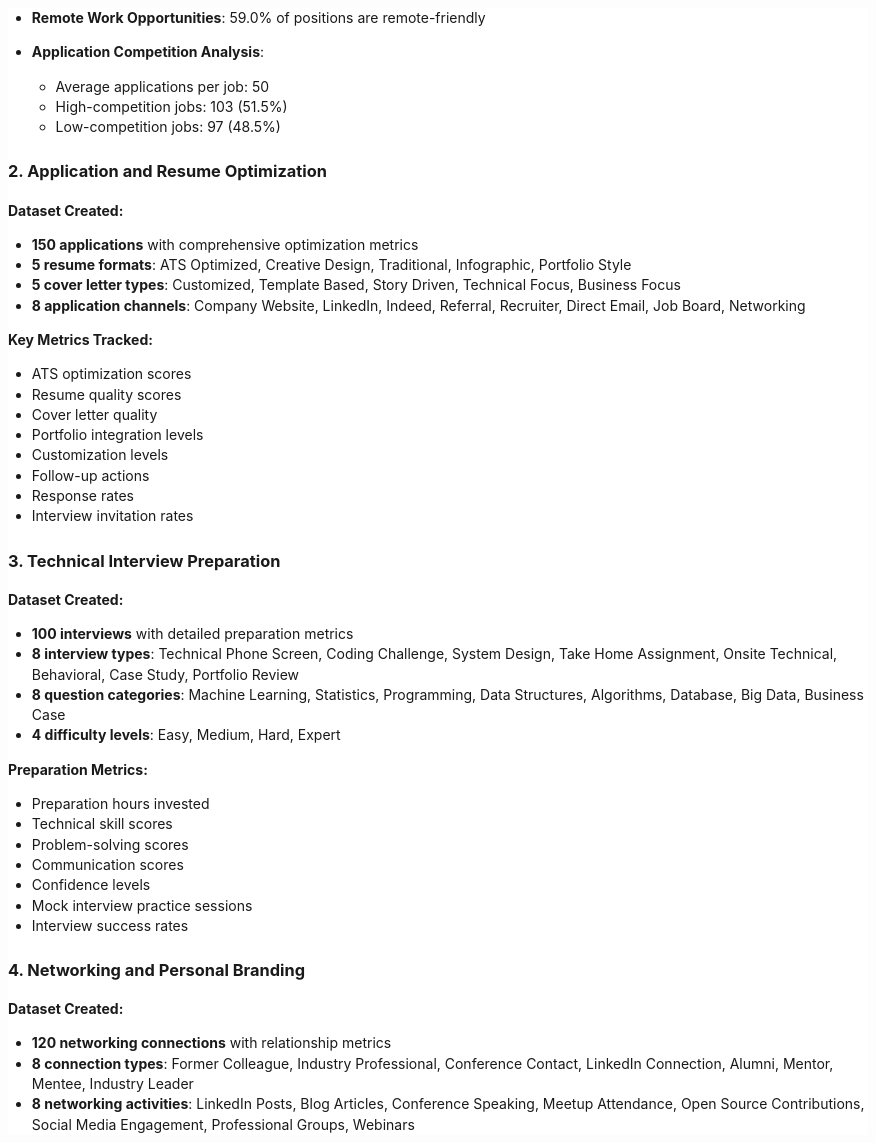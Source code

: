 - **Remote Work Opportunities**: 59.0% of positions are remote-friendly

- **Application Competition Analysis**:
  - Average applications per job: 50
  - High-competition jobs: 103 (51.5%)
  - Low-competition jobs: 97 (48.5%)

### **2. Application and Resume Optimization**

**Dataset Created:**

- **150 applications** with comprehensive optimization metrics
- **5 resume formats**: ATS Optimized, Creative Design, Traditional, Infographic, Portfolio Style
- **5 cover letter types**: Customized, Template Based, Story Driven, Technical Focus, Business Focus
- **8 application channels**: Company Website, LinkedIn, Indeed, Referral, Recruiter, Direct Email, Job Board, Networking

**Key Metrics Tracked:**

- ATS optimization scores
- Resume quality scores
- Cover letter quality
- Portfolio integration levels
- Customization levels
- Follow-up actions
- Response rates
- Interview invitation rates

### **3. Technical Interview Preparation**

**Dataset Created:**

- **100 interviews** with detailed preparation metrics
- **8 interview types**: Technical Phone Screen, Coding Challenge, System Design, Take Home Assignment, Onsite Technical, Behavioral, Case Study, Portfolio Review
- **8 question categories**: Machine Learning, Statistics, Programming, Data Structures, Algorithms, Database, Big Data, Business Case
- **4 difficulty levels**: Easy, Medium, Hard, Expert

**Preparation Metrics:**

- Preparation hours invested
- Technical skill scores
- Problem-solving scores
- Communication scores
- Confidence levels
- Mock interview practice sessions
- Interview success rates

### **4. Networking and Personal Branding**

**Dataset Created:**

- **120 networking connections** with relationship metrics
- **8 connection types**: Former Colleague, Industry Professional, Conference Contact, LinkedIn Connection, Alumni, Mentor, Mentee, Industry Leader
- **8 networking activities**: LinkedIn Posts, Blog Articles, Conference Speaking, Meetup Attendance, Open Source Contributions, Social Media Engagement, Professional Groups, Webinars

